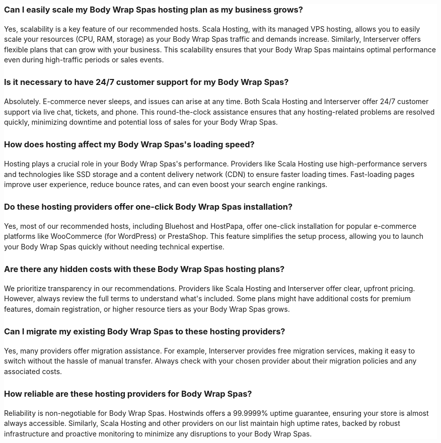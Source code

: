 ### Can I easily scale my Body Wrap Spas hosting plan as my business grows? 
Yes, scalability is a key feature of our recommended hosts. Scala Hosting, with its managed VPS hosting, allows you to easily scale your resources (CPU, RAM, storage) as your Body Wrap Spas traffic and demands increase. Similarly, Interserver offers flexible plans that can grow with your business. This scalability ensures that your Body Wrap Spas maintains optimal performance even during high-traffic periods or sales events.

### Is it necessary to have 24/7 customer support for my Body Wrap Spas? 
Absolutely. E-commerce never sleeps, and issues can arise at any time. Both Scala Hosting and Interserver offer 24/7 customer support via live chat, tickets, and phone. This round-the-clock assistance ensures that any hosting-related problems are resolved quickly, minimizing downtime and potential loss of sales for your Body Wrap Spas.

### How does hosting affect my Body Wrap Spas's loading speed? 
Hosting plays a crucial role in your Body Wrap Spas's performance. Providers like Scala Hosting use high-performance servers and technologies like SSD storage and a content delivery network (CDN) to ensure faster loading times. Fast-loading pages improve user experience, reduce bounce rates, and can even boost your search engine rankings.

### Do these hosting providers offer one-click Body Wrap Spas installation? 
Yes, most of our recommended hosts, including Bluehost and HostPapa, offer one-click installation for popular e-commerce platforms like WooCommerce (for WordPress) or PrestaShop. This feature simplifies the setup process, allowing you to launch your Body Wrap Spas quickly without needing technical expertise.

### Are there any hidden costs with these Body Wrap Spas hosting plans? 
We prioritize transparency in our recommendations. Providers like Scala Hosting and Interserver offer clear, upfront pricing. However, always review the full terms to understand what's included. Some plans might have additional costs for premium features, domain registration, or higher resource tiers as your Body Wrap Spas grows.

### Can I migrate my existing Body Wrap Spas to these hosting providers? 
Yes, many providers offer migration assistance. For example, Interserver provides free migration services, making it easy to switch without the hassle of manual transfer. Always check with your chosen provider about their migration policies and any associated costs.

### How reliable are these hosting providers for Body Wrap Spas? 
Reliability is non-negotiable for Body Wrap Spas. Hostwinds offers a 99.9999% uptime guarantee, ensuring your store is almost always accessible. Similarly, Scala Hosting and other providers on our list maintain high uptime rates, backed by robust infrastructure and proactive monitoring to minimize any disruptions to your Body Wrap Spas.
